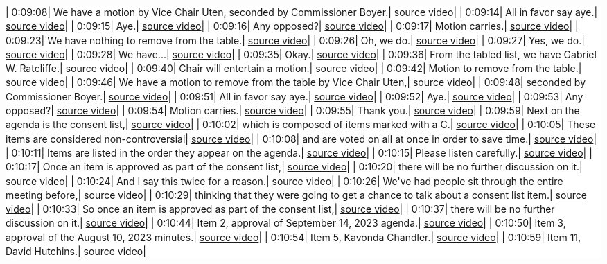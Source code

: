 | 0:09:08| We have a motion by Vice Chair Uten, seconded by Commissioner Boyer.| [source video](https://archive.org/details/planning-r-399-230914?start=548)|
| 0:09:14| All in favor say aye.| [source video](https://archive.org/details/planning-r-399-230914?start=554)|
| 0:09:15| Aye.| [source video](https://archive.org/details/planning-r-399-230914?start=555)|
| 0:09:16| Any opposed?| [source video](https://archive.org/details/planning-r-399-230914?start=556)|
| 0:09:17| Motion carries.| [source video](https://archive.org/details/planning-r-399-230914?start=557)|
| 0:09:23| We have nothing to remove from the table.| [source video](https://archive.org/details/planning-r-399-230914?start=563)|
| 0:09:26| Oh, we do.| [source video](https://archive.org/details/planning-r-399-230914?start=566)|
| 0:09:27| Yes, we do.| [source video](https://archive.org/details/planning-r-399-230914?start=567)|
| 0:09:28| We have...| [source video](https://archive.org/details/planning-r-399-230914?start=568)|
| 0:09:35| Okay.| [source video](https://archive.org/details/planning-r-399-230914?start=575)|
| 0:09:36| From the tabled list, we have Gabriel W. Ratcliffe.| [source video](https://archive.org/details/planning-r-399-230914?start=576)|
| 0:09:40| Chair will entertain a motion.| [source video](https://archive.org/details/planning-r-399-230914?start=580)|
| 0:09:42| Motion to remove from the table.| [source video](https://archive.org/details/planning-r-399-230914?start=582)|
| 0:09:46| We have a motion to remove from the table by Vice Chair Uten,| [source video](https://archive.org/details/planning-r-399-230914?start=586)|
| 0:09:48| seconded by Commissioner Boyer.| [source video](https://archive.org/details/planning-r-399-230914?start=588)|
| 0:09:51| All in favor say aye.| [source video](https://archive.org/details/planning-r-399-230914?start=591)|
| 0:09:52| Aye.| [source video](https://archive.org/details/planning-r-399-230914?start=592)|
| 0:09:53| Any opposed?| [source video](https://archive.org/details/planning-r-399-230914?start=593)|
| 0:09:54| Motion carries.| [source video](https://archive.org/details/planning-r-399-230914?start=594)|
| 0:09:55| Thank you.| [source video](https://archive.org/details/planning-r-399-230914?start=595)|
| 0:09:59| Next on the agenda is the consent list,| [source video](https://archive.org/details/planning-r-399-230914?start=599)|
| 0:10:02| which is composed of items marked with a C.| [source video](https://archive.org/details/planning-r-399-230914?start=602)|
| 0:10:05| These items are considered non-controversial| [source video](https://archive.org/details/planning-r-399-230914?start=605)|
| 0:10:08| and are voted on all at once in order to save time.| [source video](https://archive.org/details/planning-r-399-230914?start=608)|
| 0:10:11| Items are listed in the order they appear on the agenda.| [source video](https://archive.org/details/planning-r-399-230914?start=611)|
| 0:10:15| Please listen carefully.| [source video](https://archive.org/details/planning-r-399-230914?start=615)|
| 0:10:17| Once an item is approved as part of the consent list,| [source video](https://archive.org/details/planning-r-399-230914?start=617)|
| 0:10:20| there will be no further discussion on it.| [source video](https://archive.org/details/planning-r-399-230914?start=620)|
| 0:10:24| And I say this twice for a reason.| [source video](https://archive.org/details/planning-r-399-230914?start=624)|
| 0:10:26| We've had people sit through the entire meeting before,| [source video](https://archive.org/details/planning-r-399-230914?start=626)|
| 0:10:29| thinking that they were going to get a chance to talk about a consent list item.| [source video](https://archive.org/details/planning-r-399-230914?start=629)|
| 0:10:33| So once an item is approved as part of the consent list,| [source video](https://archive.org/details/planning-r-399-230914?start=633)|
| 0:10:37| there will be no further discussion on it.| [source video](https://archive.org/details/planning-r-399-230914?start=637)|
| 0:10:44| Item 2, approval of September 14, 2023 agenda.| [source video](https://archive.org/details/planning-r-399-230914?start=644)|
| 0:10:50| Item 3, approval of the August 10, 2023 minutes.| [source video](https://archive.org/details/planning-r-399-230914?start=650)|
| 0:10:54| Item 5, Kavonda Chandler.| [source video](https://archive.org/details/planning-r-399-230914?start=654)|
| 0:10:59| Item 11, David Hutchins.| [source video](https://archive.org/details/planning-r-399-230914?start=659)|